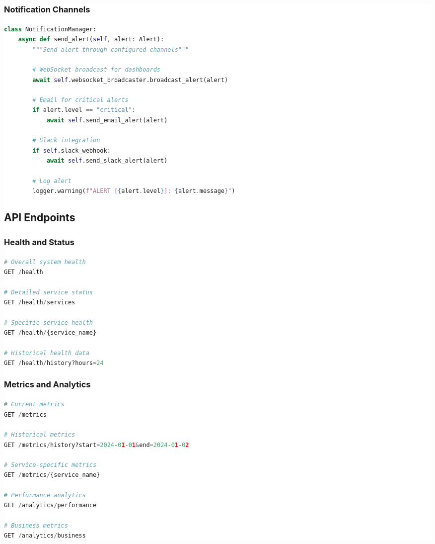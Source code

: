 ### Notification Channels

```python
class NotificationManager:
    async def send_alert(self, alert: Alert):
        """Send alert through configured channels"""
        
        # WebSocket broadcast for dashboards
        await self.websocket_broadcaster.broadcast_alert(alert)
        
        # Email for critical alerts
        if alert.level == "critical":
            await self.send_email_alert(alert)
            
        # Slack integration
        if self.slack_webhook:
            await self.send_slack_alert(alert)
            
        # Log alert
        logger.warning(f"ALERT [{alert.level}]: {alert.message}")
```

## API Endpoints

### Health and Status

```python
# Overall system health
GET /health

# Detailed service status
GET /health/services

# Specific service health
GET /health/{service_name}

# Historical health data
GET /health/history?hours=24
```

### Metrics and Analytics

```python
# Current metrics
GET /metrics

# Historical metrics
GET /metrics/history?start=2024-01-01&end=2024-01-02

# Service-specific metrics
GET /metrics/{service_name}

# Performance analytics
GET /analytics/performance

# Business metrics
GET /analytics/business
```

